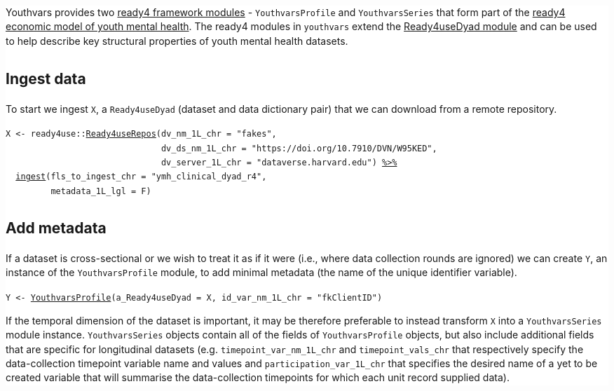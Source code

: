 </div>

Youthvars provides two [ready4 framework modules](https://www.ready4-dev.com/docs/framework/implementation/modularity/#ready4-model-modules) - `YouthvarsProfile` and `YouthvarsSeries` that form part of the [ready4 economic model of youth mental health](https://www.ready4-dev.com/docs/model/). The ready4 modules in `youthvars` extend the [Ready4useDyad module](https://www.ready4-dev.com/docs/framework/use/authoring-data/label-data/) and can be used to help describe key structural properties of youth mental health datasets.

## Ingest data

To start we ingest `X`, a `Ready4useDyad` (dataset and data dictionary pair) that we can download from a remote repository.

<div class="highlight">

<pre class='chroma'><code class='language-r' data-lang='r'><span><span class='nv'>X</span> <span class='o'>&lt;-</span> <span class='nf'>ready4use</span><span class='nf'>::</span><span class='nf'><a href='https://ready4-dev.github.io/ready4use/reference/Ready4useRepos-class.html'>Ready4useRepos</a></span><span class='o'>(</span>dv_nm_1L_chr <span class='o'>=</span> <span class='s'>"fakes"</span>,</span>
<span>                               dv_ds_nm_1L_chr <span class='o'>=</span> <span class='s'>"https://doi.org/10.7910/DVN/W95KED"</span>,</span>
<span>                               dv_server_1L_chr <span class='o'>=</span> <span class='s'>"dataverse.harvard.edu"</span><span class='o'>)</span> <span class='o'><a href='https://magrittr.tidyverse.org/reference/pipe.html'>%&gt;%</a></span></span>
<span>  <span class='nf'><a href='https://ready4-dev.github.io/ready4/reference/ingest-methods.html'>ingest</a></span><span class='o'>(</span>fls_to_ingest_chr <span class='o'>=</span> <span class='s'>"ymh_clinical_dyad_r4"</span>,</span>
<span>         metadata_1L_lgl <span class='o'>=</span> <span class='kc'>F</span><span class='o'>)</span></span></code></pre>

</div>

## Add metadata

If a dataset is cross-sectional or we wish to treat it as if it were (i.e., where data collection rounds are ignored) we can create `Y`, an instance of the `YouthvarsProfile` module, to add minimal metadata (the name of the unique identifier variable).

<div class="highlight">

<pre class='chroma'><code class='language-r' data-lang='r'><span><span class='nv'>Y</span> <span class='o'>&lt;-</span> <span class='nf'><a href='https://ready4-dev.github.io/youthvars/reference/YouthvarsProfile-class.html'>YouthvarsProfile</a></span><span class='o'>(</span>a_Ready4useDyad <span class='o'>=</span> <span class='nv'>X</span>, id_var_nm_1L_chr <span class='o'>=</span> <span class='s'>"fkClientID"</span><span class='o'>)</span></span></code></pre>

</div>

If the temporal dimension of the dataset is important, it may be therefore preferable to instead transform `X` into a `YouthvarsSeries` module instance. `YouthvarsSeries` objects contain all of the fields of `YouthvarsProfile` objects, but also include additional fields that are specific for longitudinal datasets (e.g. `timepoint_var_nm_1L_chr` and `timepoint_vals_chr` that respectively specify the data-collection timepoint variable name and values and `participation_var_1L_chr` that specifies the desired name of a yet to be created variable that will summarise the data-collection timepoints for which each unit record supplied data).
